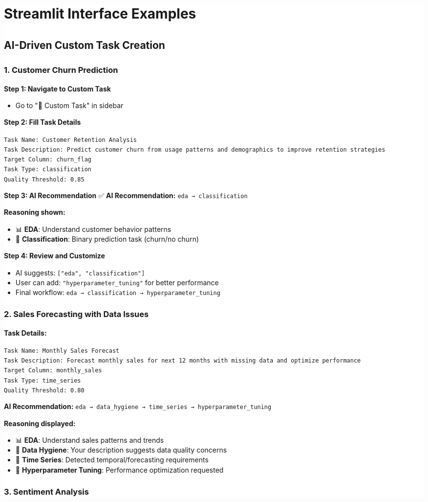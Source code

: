 # Streamlit Interface Examples

## AI-Driven Custom Task Creation

### 1. Customer Churn Prediction

**Step 1: Navigate to Custom Task**
- Go to "🎯 Custom Task" in sidebar

**Step 2: Fill Task Details**
```
Task Name: Customer Retention Analysis
Task Description: Predict customer churn from usage patterns and demographics to improve retention strategies
Target Column: churn_flag
Task Type: classification
Quality Threshold: 0.85
```

**Step 3: AI Recommendation**
✅ **AI Recommendation:** `eda → classification`

**Reasoning shown:**
- 📊 **EDA**: Understand customer behavior patterns
- 🎯 **Classification**: Binary prediction task (churn/no churn)

**Step 4: Review and Customize**
- AI suggests: `["eda", "classification"]`
- User can add: `"hyperparameter_tuning"` for better performance
- Final workflow: `eda → classification → hyperparameter_tuning`

### 2. Sales Forecasting with Data Issues

**Task Details:**
```
Task Name: Monthly Sales Forecast
Task Description: Forecast monthly sales for next 12 months with missing data and optimize performance
Target Column: monthly_sales
Task Type: time_series
Quality Threshold: 0.80
```

**AI Recommendation:** `eda → data_hygiene → time_series → hyperparameter_tuning`

**Reasoning displayed:**
- 📊 **EDA**: Understand sales patterns and trends
- 🧹 **Data Hygiene**: Your description suggests data quality concerns
- 📅 **Time Series**: Detected temporal/forecasting requirements
- 🔧 **Hyperparameter Tuning**: Performance optimization requested

### 3. Sentiment Analysis
